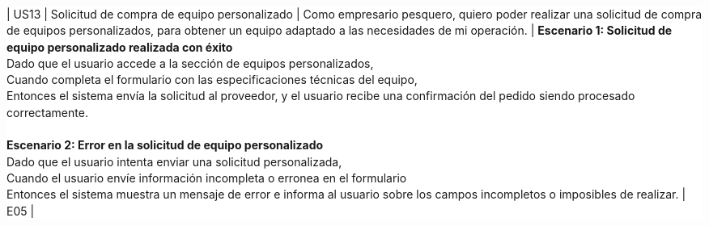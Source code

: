 | US13                | Solicitud de compra de equipo personalizado | Como empresario pesquero, quiero poder realizar una solicitud de compra de equipos personalizados, para obtener un equipo adaptado a las necesidades de mi operación.                                                                                                              | **Escenario 1: Solicitud de equipo personalizado realizada con éxito**<br>Dado que el usuario accede a la sección de equipos personalizados,<br>Cuando completa el formulario con las especificaciones técnicas del equipo,<br>Entonces el sistema envía la solicitud al proveedor, y el usuario recibe una confirmación del pedido siendo procesado correctamente.<br><br>**Escenario 2: Error en la solicitud de equipo personalizado**<br>Dado que el usuario intenta enviar una solicitud personalizada,<br>Cuando el usuario envíe información incompleta o erronea en el formulario<br>Entonces el sistema muestra un mensaje de error e informa al usuario sobre los campos incompletos o imposibles de realizar.                                                                                                                                                                                                     | E05                      |
